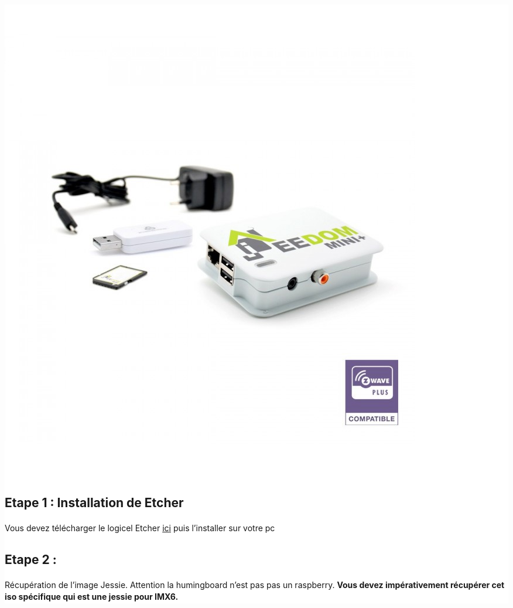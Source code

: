 ![jeedom](../images/jeedom.jpg)

Etape 1 : Installation de Etcher 
---

Vous devez télécharger le logicel Etcher [ici](https://etcher.io/) puis
l’installer sur votre pc

Etape 2 : 
---

Récupération de l’image Jessie. Attention la humingboard n’est pas pas
un raspberry. **Vous devez impérativement récupérer cet iso spécifique
qui est une jessie pour IMX6.**
